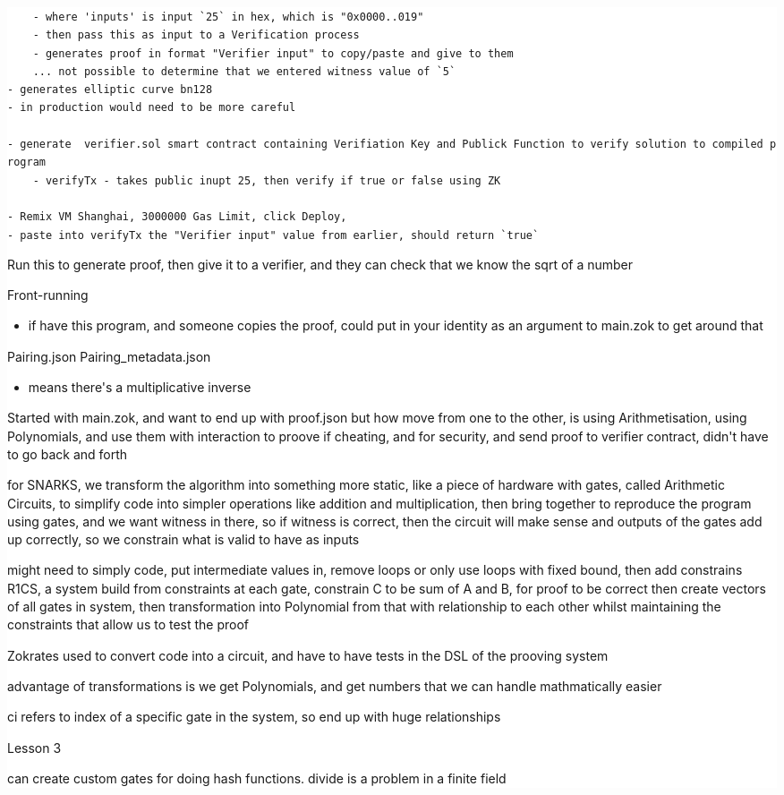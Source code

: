         - where 'inputs' is input `25` in hex, which is "0x0000..019"
        - then pass this as input to a Verification process
        - generates proof in format "Verifier input" to copy/paste and give to them
        ... not possible to determine that we entered witness value of `5`
    - generates elliptic curve bn128
    - in production would need to be more careful

    - generate  verifier.sol smart contract containing Verifiation Key and Publick Function to verify solution to compiled program
        - verifyTx - takes public inupt 25, then verify if true or false using ZK

    - Remix VM Shanghai, 3000000 Gas Limit, click Deploy,
    - paste into verifyTx the "Verifier input" value from earlier, should return `true`

Run this to generate proof, then give it to a verifier, and they can check that we know the sqrt of a number

Front-running
- if have this program, and someone copies the proof, could put in your identity as an argument to main.zok to get around that 

Pairing.json
Pairing_metadata.json


* means there's a multiplicative inverse

Started with main.zok, and want to end up with proof.json
but how move from one to the other, is using Arithmetisation, using Polynomials, and use them with interaction to proove if cheating, and for security, and send proof to verifier contract, didn't have to go back and forth

for SNARKS, we transform the algorithm into something more static, like a piece of hardware with gates, called Arithmetic Circuits, to simplify code into simpler operations like addition and multiplication, then bring together to reproduce the program using gates, and we want witness in there, so if witness is correct, then the circuit will make sense and outputs of the gates add up correctly, so we constrain what is valid to have as inputs

might need to simply code, put intermediate values in, remove loops or only use loops with fixed bound,
then 
add constrains R1CS, a system build from constraints at each gate, 
constrain C to be sum of A and B, for proof to be correct
then create vectors of all gates in system, then transformation into Polynomial from that with relationship to each other whilst maintaining the constraints that allow us to test the proof

Zokrates used to convert code into a circuit, and have to have tests in the DSL of the prooving system

advantage of transformations is we get Polynomials, and get numbers that we can handle mathmatically easier

ci refers to index of a specific gate in the system, so end up with huge relationships


Lesson 3

can create custom gates for doing hash functions.
divide is a problem in a finite field
